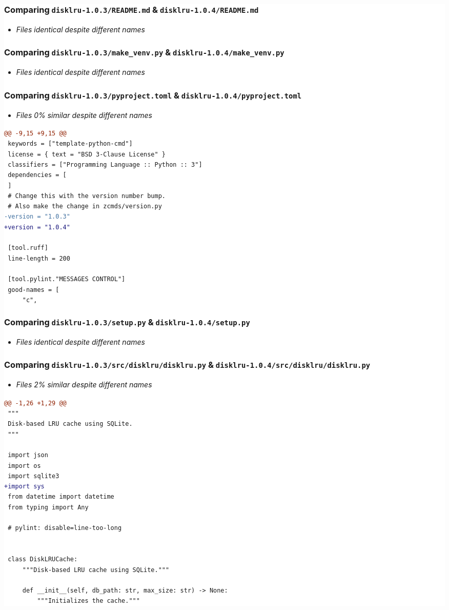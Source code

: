 ### Comparing `disklru-1.0.3/README.md` & `disklru-1.0.4/README.md`

 * *Files identical despite different names*

### Comparing `disklru-1.0.3/make_venv.py` & `disklru-1.0.4/make_venv.py`

 * *Files identical despite different names*

### Comparing `disklru-1.0.3/pyproject.toml` & `disklru-1.0.4/pyproject.toml`

 * *Files 0% similar despite different names*

```diff
@@ -9,15 +9,15 @@
 keywords = ["template-python-cmd"]
 license = { text = "BSD 3-Clause License" }
 classifiers = ["Programming Language :: Python :: 3"]
 dependencies = [
 ]
 # Change this with the version number bump.
 # Also make the change in zcmds/version.py
-version = "1.0.3"
+version = "1.0.4"
 
 [tool.ruff]
 line-length = 200
 
 [tool.pylint."MESSAGES CONTROL"]
 good-names = [
     "c",
```

### Comparing `disklru-1.0.3/setup.py` & `disklru-1.0.4/setup.py`

 * *Files identical despite different names*

### Comparing `disklru-1.0.3/src/disklru/disklru.py` & `disklru-1.0.4/src/disklru/disklru.py`

 * *Files 2% similar despite different names*

```diff
@@ -1,26 +1,29 @@
 """
 Disk-based LRU cache using SQLite.
 """
 
 import json
 import os
 import sqlite3
+import sys
 from datetime import datetime
 from typing import Any
 
 # pylint: disable=line-too-long
 
 
 class DiskLRUCache:
     """Disk-based LRU cache using SQLite."""
 
     def __init__(self, db_path: str, max_size: str) -> None:
         """Initializes the cache."""
```